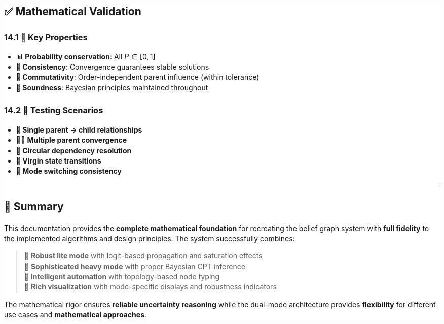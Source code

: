 
## ✅ Mathematical Validation

### 14.1 🔑 Key Properties
- **📊 Probability conservation**: All $P \in [0,1]$
- **🔄 Consistency**: Convergence guarantees stable solutions
- **🔀 Commutativity**: Order-independent parent influence (within tolerance)
- **📐 Soundness**: Bayesian principles maintained throughout

### 14.2 🧪 Testing Scenarios
- **👥 Single parent → child relationships**
- **👥👥 Multiple parent convergence**
- **🔄 Circular dependency resolution**
- **👻 Virgin state transitions**
- **🔀 Mode switching consistency**

---

## 🎯 Summary

This documentation provides the **complete mathematical foundation** for recreating the belief graph system with **full fidelity** to the implemented algorithms and design principles. The system successfully combines:

> 🔹 **Robust lite mode** with logit-based propagation and saturation effects  
> 🔸 **Sophisticated heavy mode** with proper Bayesian CPT inference  
> 🤖 **Intelligent automation** with topology-based node typing  
> 🎨 **Rich visualization** with mode-specific displays and robustness indicators

The mathematical rigor ensures **reliable uncertainty reasoning** while the dual-mode architecture provides **flexibility** for different use cases and **mathematical approaches**.
